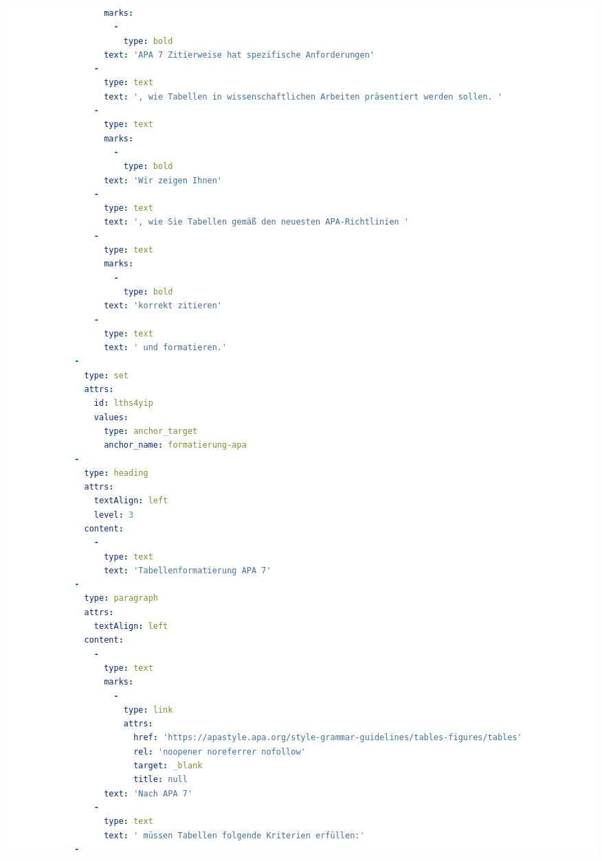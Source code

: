```yaml
                    marks:
                      -
                        type: bold
                    text: 'APA 7 Zitierweise hat spezifische Anforderungen'
                  -
                    type: text
                    text: ', wie Tabellen in wissenschaftlichen Arbeiten präsentiert werden sollen. '
                  -
                    type: text
                    marks:
                      -
                        type: bold
                    text: 'Wir zeigen Ihnen'
                  -
                    type: text
                    text: ', wie Sie Tabellen gemäß den neuesten APA-Richtlinien '
                  -
                    type: text
                    marks:
                      -
                        type: bold
                    text: 'korrekt zitieren'
                  -
                    type: text
                    text: ' und formatieren.'
              -
                type: set
                attrs:
                  id: lths4yip
                  values:
                    type: anchor_target
                    anchor_name: formatierung-apa
              -
                type: heading
                attrs:
                  textAlign: left
                  level: 3
                content:
                  -
                    type: text
                    text: 'Tabellenformatierung APA 7'
              -
                type: paragraph
                attrs:
                  textAlign: left
                content:
                  -
                    type: text
                    marks:
                      -
                        type: link
                        attrs:
                          href: 'https://apastyle.apa.org/style-grammar-guidelines/tables-figures/tables'
                          rel: 'noopener noreferrer nofollow'
                          target: _blank
                          title: null
                    text: 'Nach APA 7'
                  -
                    type: text
                    text: ' müssen Tabellen folgende Kriterien erfüllen:'
              -
```
